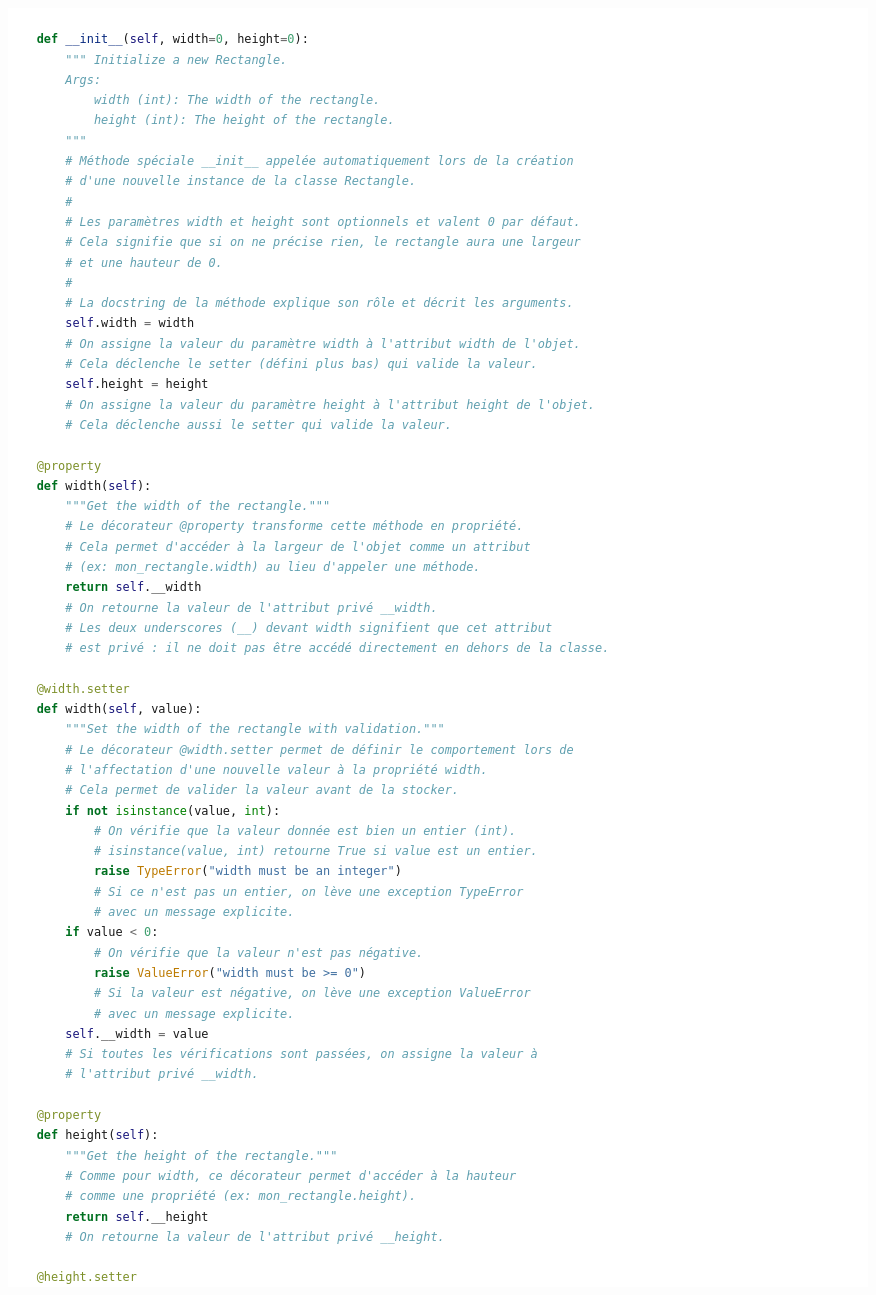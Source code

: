```python

    def __init__(self, width=0, height=0):
        """ Initialize a new Rectangle.
        Args:
            width (int): The width of the rectangle.
            height (int): The height of the rectangle.
        """
        # Méthode spéciale __init__ appelée automatiquement lors de la création
        # d'une nouvelle instance de la classe Rectangle.
        #
        # Les paramètres width et height sont optionnels et valent 0 par défaut.
        # Cela signifie que si on ne précise rien, le rectangle aura une largeur
        # et une hauteur de 0.
        #
        # La docstring de la méthode explique son rôle et décrit les arguments.
        self.width = width
        # On assigne la valeur du paramètre width à l'attribut width de l'objet.
        # Cela déclenche le setter (défini plus bas) qui valide la valeur.
        self.height = height
        # On assigne la valeur du paramètre height à l'attribut height de l'objet.
        # Cela déclenche aussi le setter qui valide la valeur.

    @property
    def width(self):
        """Get the width of the rectangle."""
        # Le décorateur @property transforme cette méthode en propriété.
        # Cela permet d'accéder à la largeur de l'objet comme un attribut
        # (ex: mon_rectangle.width) au lieu d'appeler une méthode.
        return self.__width
        # On retourne la valeur de l'attribut privé __width.
        # Les deux underscores (__) devant width signifient que cet attribut
        # est privé : il ne doit pas être accédé directement en dehors de la classe.

    @width.setter
    def width(self, value):
        """Set the width of the rectangle with validation."""
        # Le décorateur @width.setter permet de définir le comportement lors de
        # l'affectation d'une nouvelle valeur à la propriété width.
        # Cela permet de valider la valeur avant de la stocker.
        if not isinstance(value, int):
            # On vérifie que la valeur donnée est bien un entier (int).
            # isinstance(value, int) retourne True si value est un entier.
            raise TypeError("width must be an integer")
            # Si ce n'est pas un entier, on lève une exception TypeError
            # avec un message explicite.
        if value < 0:
            # On vérifie que la valeur n'est pas négative.
            raise ValueError("width must be >= 0")
            # Si la valeur est négative, on lève une exception ValueError
            # avec un message explicite.
        self.__width = value
        # Si toutes les vérifications sont passées, on assigne la valeur à
        # l'attribut privé __width.

    @property
    def height(self):
        """Get the height of the rectangle."""
        # Comme pour width, ce décorateur permet d'accéder à la hauteur
        # comme une propriété (ex: mon_rectangle.height).
        return self.__height
        # On retourne la valeur de l'attribut privé __height.

    @height.setter
```